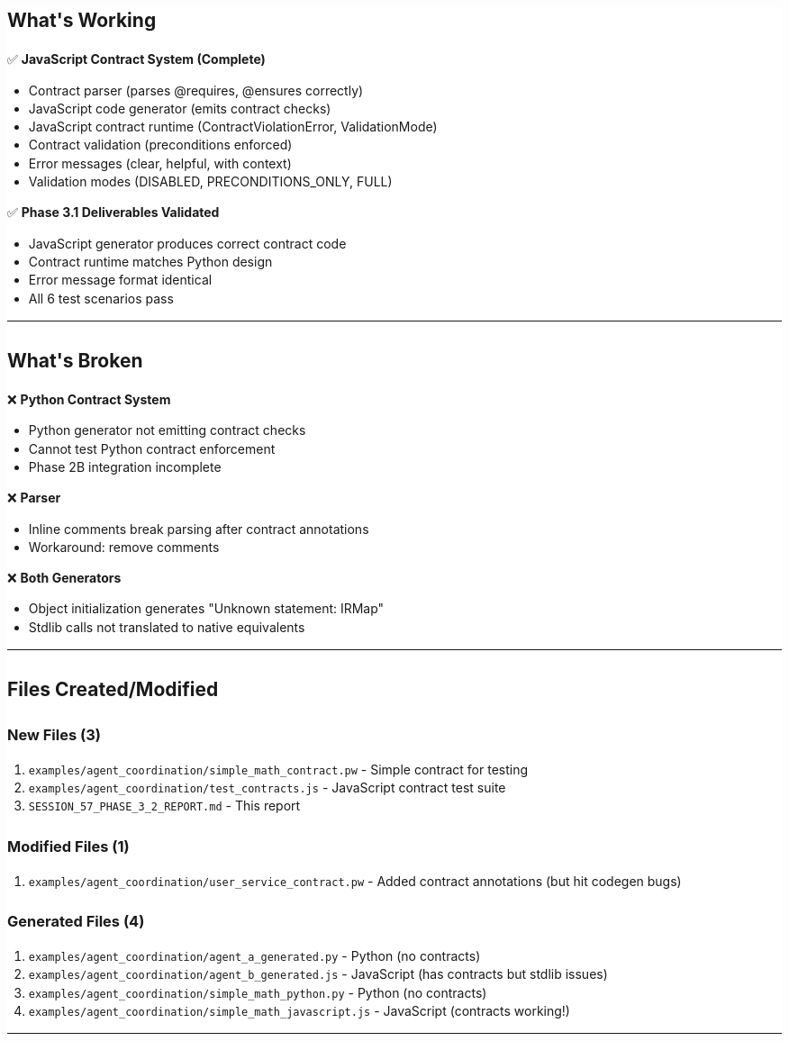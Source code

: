 ## What's Working

✅ **JavaScript Contract System (Complete)**
- Contract parser (parses @requires, @ensures correctly)
- JavaScript code generator (emits contract checks)
- JavaScript contract runtime (ContractViolationError, ValidationMode)
- Contract validation (preconditions enforced)
- Error messages (clear, helpful, with context)
- Validation modes (DISABLED, PRECONDITIONS_ONLY, FULL)

✅ **Phase 3.1 Deliverables Validated**
- JavaScript generator produces correct contract code
- Contract runtime matches Python design
- Error message format identical
- All 6 test scenarios pass

---

## What's Broken

❌ **Python Contract System**
- Python generator not emitting contract checks
- Cannot test Python contract enforcement
- Phase 2B integration incomplete

❌ **Parser**
- Inline comments break parsing after contract annotations
- Workaround: remove comments

❌ **Both Generators**
- Object initialization generates "Unknown statement: IRMap"
- Stdlib calls not translated to native equivalents

---

## Files Created/Modified

### New Files (3)

1. `examples/agent_coordination/simple_math_contract.pw` - Simple contract for testing
2. `examples/agent_coordination/test_contracts.js` - JavaScript contract test suite
3. `SESSION_57_PHASE_3_2_REPORT.md` - This report

### Modified Files (1)

1. `examples/agent_coordination/user_service_contract.pw` - Added contract annotations (but hit codegen bugs)

### Generated Files (4)

1. `examples/agent_coordination/agent_a_generated.py` - Python (no contracts)
2. `examples/agent_coordination/agent_b_generated.js` - JavaScript (has contracts but stdlib issues)
3. `examples/agent_coordination/simple_math_python.py` - Python (no contracts)
4. `examples/agent_coordination/simple_math_javascript.js` - JavaScript (contracts working!)

---